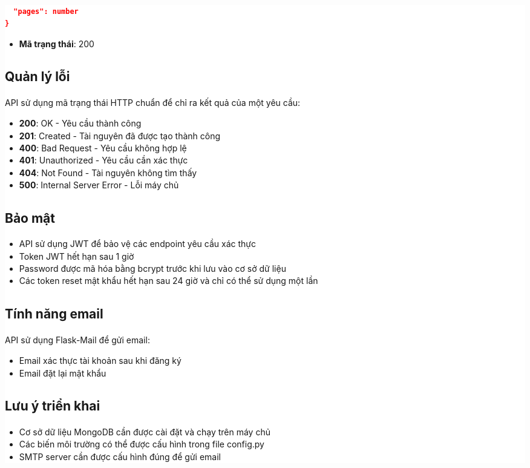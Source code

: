 ```json
  "pages": number
}
```

- **Mã trạng thái**: 200

## Quản lý lỗi

API sử dụng mã trạng thái HTTP chuẩn để chỉ ra kết quả của một yêu cầu:

- **200**: OK - Yêu cầu thành công
- **201**: Created - Tài nguyên đã được tạo thành công
- **400**: Bad Request - Yêu cầu không hợp lệ
- **401**: Unauthorized - Yêu cầu cần xác thực
- **404**: Not Found - Tài nguyên không tìm thấy
- **500**: Internal Server Error - Lỗi máy chủ

## Bảo mật

- API sử dụng JWT để bảo vệ các endpoint yêu cầu xác thực
- Token JWT hết hạn sau 1 giờ
- Password được mã hóa bằng bcrypt trước khi lưu vào cơ sở dữ liệu
- Các token reset mật khẩu hết hạn sau 24 giờ và chỉ có thể sử dụng một lần

## Tính năng email

API sử dụng Flask-Mail để gửi email:
- Email xác thực tài khoản sau khi đăng ký
- Email đặt lại mật khẩu

## Lưu ý triển khai

- Cơ sở dữ liệu MongoDB cần được cài đặt và chạy trên máy chủ
- Các biến môi trường có thể được cấu hình trong file config.py
- SMTP server cần được cấu hình đúng để gửi email 